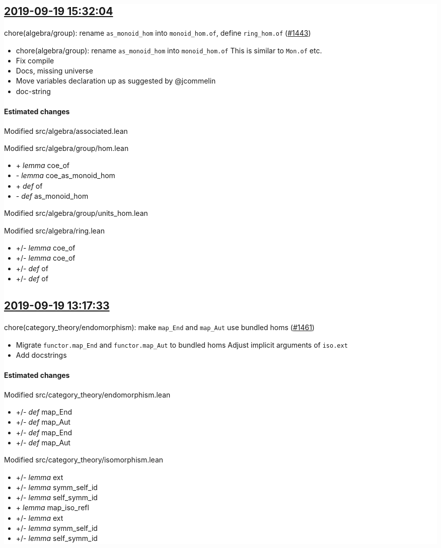 

## [2019-09-19 15:32:04](https://github.com/leanprover-community/mathlib/commit/ce105fd)
chore(algebra/group): rename `as_monoid_hom` into `monoid_hom.of`, define `ring_hom.of` ([#1443](https://github.com/leanprover-community/mathlib/pull/1443))
* chore(algebra/group): rename `as_monoid_hom` into `monoid_hom.of`
This is similar to `Mon.of` etc.
* Fix compile
* Docs, missing universe
* Move variables declaration up as suggested by @jcommelin
* doc-string
#### Estimated changes
Modified src/algebra/associated.lean

Modified src/algebra/group/hom.lean
- \+ *lemma* coe_of
- \- *lemma* coe_as_monoid_hom
- \+ *def* of
- \- *def* as_monoid_hom

Modified src/algebra/group/units_hom.lean

Modified src/algebra/ring.lean
- \+/\- *lemma* coe_of
- \+/\- *lemma* coe_of
- \+/\- *def* of
- \+/\- *def* of



## [2019-09-19 13:17:33](https://github.com/leanprover-community/mathlib/commit/d910283)
chore(category_theory/endomorphism): make `map_End` and `map_Aut` use bundled homs ([#1461](https://github.com/leanprover-community/mathlib/pull/1461))
* Migrate `functor.map_End` and `functor.map_Aut` to bundled homs
Adjust implicit arguments of `iso.ext`
* Add docstrings
#### Estimated changes
Modified src/category_theory/endomorphism.lean
- \+/\- *def* map_End
- \+/\- *def* map_Aut
- \+/\- *def* map_End
- \+/\- *def* map_Aut

Modified src/category_theory/isomorphism.lean
- \+/\- *lemma* ext
- \+/\- *lemma* symm_self_id
- \+/\- *lemma* self_symm_id
- \+ *lemma* map_iso_refl
- \+/\- *lemma* ext
- \+/\- *lemma* symm_self_id
- \+/\- *lemma* self_symm_id
